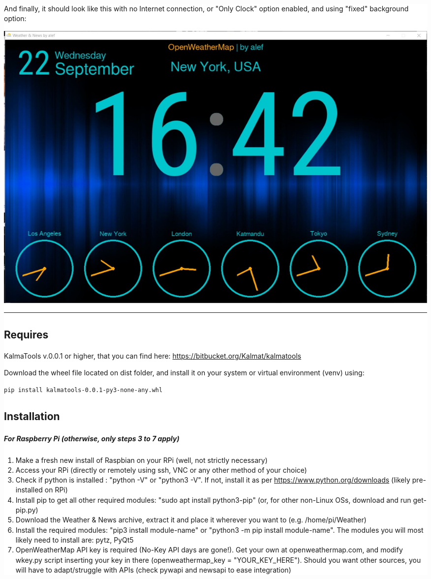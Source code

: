 And finally, it should look like this with no Internet connection, or "Only Clock" option enabled, and using "fixed" background option:

![](/resources/Capture-3.JPG)

---

## Requires

KalmaTools v.0.0.1 or higher, that you can find here: https://bitbucket.org/Kalmat/kalmatools

Download the wheel file located on dist folder, and install it on your system or virtual environment (venv) using:

    pip install kalmatools-0.0.1-py3-none-any.whl

## Installation

##### For Raspberry Pi (otherwise, only steps 3 to 7 apply)

1. Make a fresh new install of Raspbian on your RPi (well, not strictly necessary)
2. Access your RPi (directly or remotely using ssh, VNC or any other method of your choice)
3. Check if python is installed : "python -V" or "python3 -V". If not, install it as per <https://www.python.org/downloads> (likely pre-installed on RPi)
4. Install pip to get all other required modules: "sudo apt install python3-pip" (or, for other non-Linux OSs, download and run get-pip.py)
5. Download the Weather & News archive, extract it and place it wherever you want to (e.g. /home/pi/Weather)
6. Install the required modules: "pip3 install module-name" or "python3 -m pip install module-name". The modules you will most likely need to install are: pytz, PyQt5
7. OpenWeatherMap API key is required (No-Key API days are gone!). Get your own at openweathermap.com, and modify wkey.py script inserting your key in there (openweathermap_key = "YOUR_KEY_HERE"). Should you want other sources, you will have to adapt/struggle with APIs (check pywapi and newsapi to ease integration)
